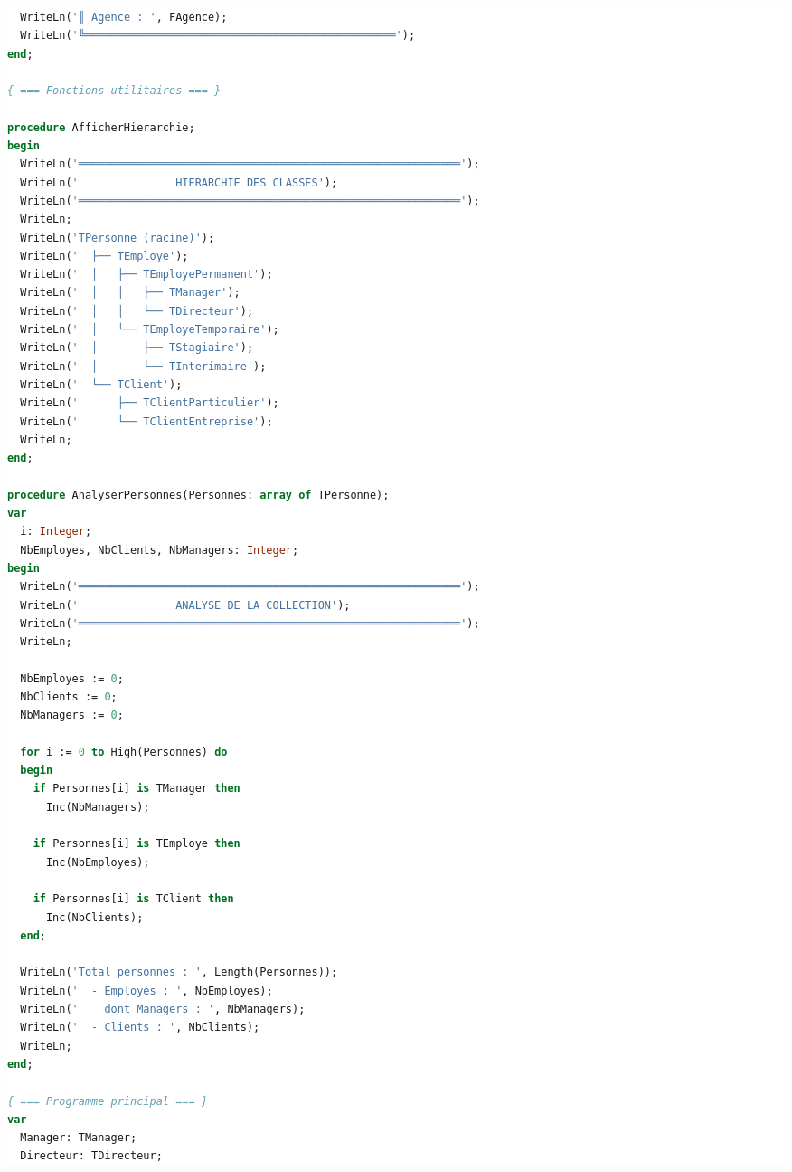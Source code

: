 ```pascal
  WriteLn('║ Agence : ', FAgence);
  WriteLn('╚════════════════════════════════════════════════');
end;

{ === Fonctions utilitaires === }

procedure AfficherHierarchie;
begin
  WriteLn('═══════════════════════════════════════════════════════════');
  WriteLn('               HIERARCHIE DES CLASSES');
  WriteLn('═══════════════════════════════════════════════════════════');
  WriteLn;
  WriteLn('TPersonne (racine)');
  WriteLn('  ├── TEmploye');
  WriteLn('  │   ├── TEmployePermanent');
  WriteLn('  │   │   ├── TManager');
  WriteLn('  │   │   └── TDirecteur');
  WriteLn('  │   └── TEmployeTemporaire');
  WriteLn('  │       ├── TStagiaire');
  WriteLn('  │       └── TInterimaire');
  WriteLn('  └── TClient');
  WriteLn('      ├── TClientParticulier');
  WriteLn('      └── TClientEntreprise');
  WriteLn;
end;

procedure AnalyserPersonnes(Personnes: array of TPersonne);
var
  i: Integer;
  NbEmployes, NbClients, NbManagers: Integer;
begin
  WriteLn('═══════════════════════════════════════════════════════════');
  WriteLn('               ANALYSE DE LA COLLECTION');
  WriteLn('═══════════════════════════════════════════════════════════');
  WriteLn;

  NbEmployes := 0;
  NbClients := 0;
  NbManagers := 0;

  for i := 0 to High(Personnes) do
  begin
    if Personnes[i] is TManager then
      Inc(NbManagers);

    if Personnes[i] is TEmploye then
      Inc(NbEmployes);

    if Personnes[i] is TClient then
      Inc(NbClients);
  end;

  WriteLn('Total personnes : ', Length(Personnes));
  WriteLn('  - Employés : ', NbEmployes);
  WriteLn('    dont Managers : ', NbManagers);
  WriteLn('  - Clients : ', NbClients);
  WriteLn;
end;

{ === Programme principal === }
var
  Manager: TManager;
  Directeur: TDirecteur;
```
